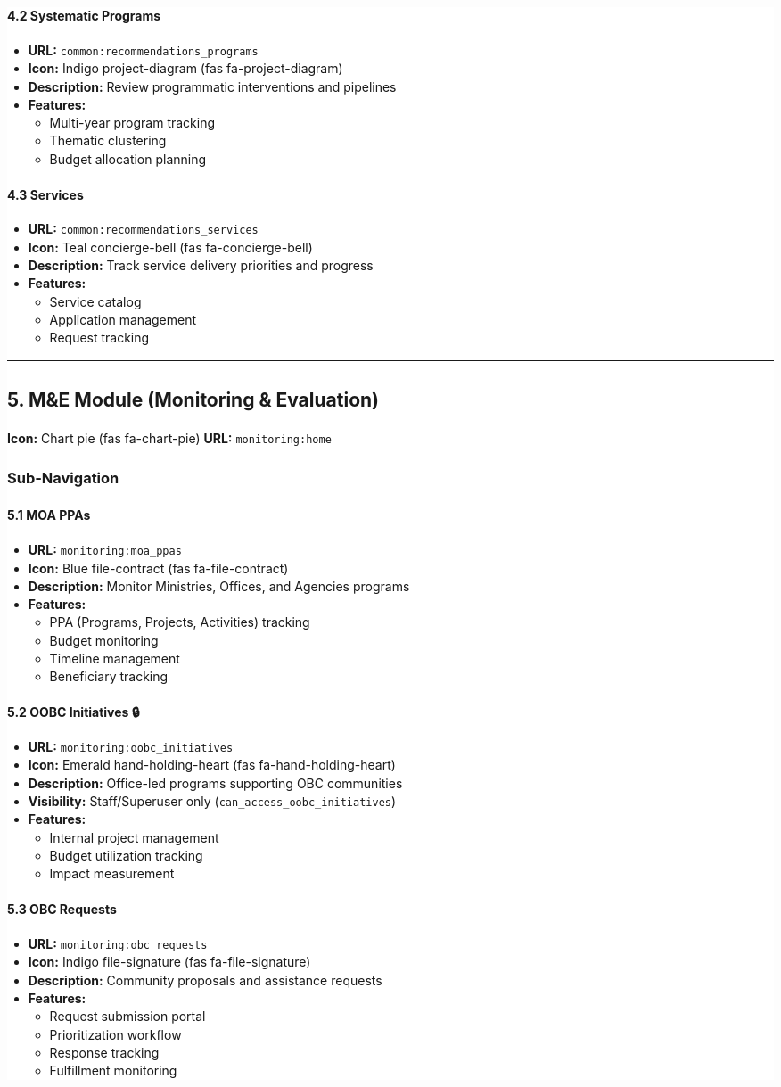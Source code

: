 #### 4.2 Systematic Programs
- **URL:** `common:recommendations_programs`
- **Icon:** Indigo project-diagram (fas fa-project-diagram)
- **Description:** Review programmatic interventions and pipelines
- **Features:**
  - Multi-year program tracking
  - Thematic clustering
  - Budget allocation planning

#### 4.3 Services
- **URL:** `common:recommendations_services`
- **Icon:** Teal concierge-bell (fas fa-concierge-bell)
- **Description:** Track service delivery priorities and progress
- **Features:**
  - Service catalog
  - Application management
  - Request tracking

---

## 5. M&E Module (Monitoring & Evaluation)

**Icon:** Chart pie (fas fa-chart-pie)
**URL:** `monitoring:home`

### Sub-Navigation

#### 5.1 MOA PPAs
- **URL:** `monitoring:moa_ppas`
- **Icon:** Blue file-contract (fas fa-file-contract)
- **Description:** Monitor Ministries, Offices, and Agencies programs
- **Features:**
  - PPA (Programs, Projects, Activities) tracking
  - Budget monitoring
  - Timeline management
  - Beneficiary tracking

#### 5.2 OOBC Initiatives 🔒
- **URL:** `monitoring:oobc_initiatives`
- **Icon:** Emerald hand-holding-heart (fas fa-hand-holding-heart)
- **Description:** Office-led programs supporting OBC communities
- **Visibility:** Staff/Superuser only (`can_access_oobc_initiatives`)
- **Features:**
  - Internal project management
  - Budget utilization tracking
  - Impact measurement

#### 5.3 OBC Requests
- **URL:** `monitoring:obc_requests`
- **Icon:** Indigo file-signature (fas fa-file-signature)
- **Description:** Community proposals and assistance requests
- **Features:**
  - Request submission portal
  - Prioritization workflow
  - Response tracking
  - Fulfillment monitoring
